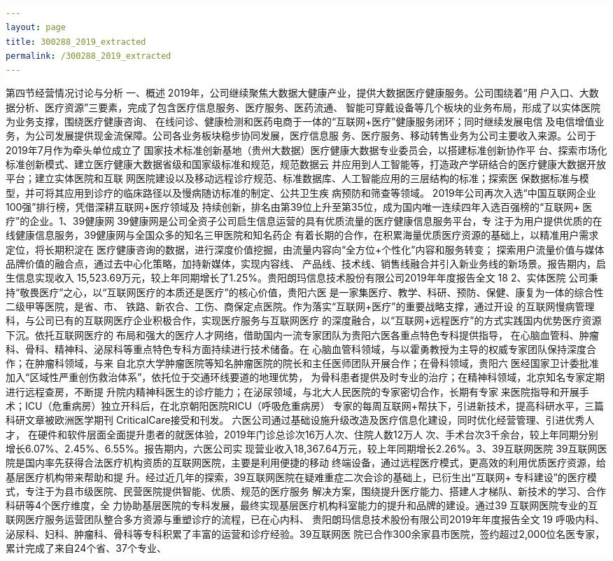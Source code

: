 ```yaml
---
layout: page
title: 300288_2019_extracted
permalink: /300288_2019_extracted
---
```


第四节经营情况讨论与分析
一、概述
2019年，公司继续聚焦大数据大健康产业，提供大数据医疗健康服务。公司围绕着“用
户入口、大数据分析、医疗资源”三要素，完成了包含医疗信息服务、医疗服务、医药流通、
智能可穿戴设备等几个板块的业务布局，形成了以实体医院为业务支撑，围绕医疗健康咨询、
在线问诊、健康检测和医药电商于一体的“互联网+医疗”健康服务闭环；同时继续发展电信
及电信增值业务，为公司发展提供现金流保障。公司各业务板块稳步协同发展，医疗信息服
务、医疗服务、移动转售业务为公司主要收入来源。公司于2019年7月作为牵头单位成立了
国家技术标准创新基地（贵州大数据）医疗健康大数据专业委员会，以搭建标准创新协作平
台、探索市场化标准创新模式、建立医疗健康大数据省级和国家级标准和规范，规范数据云
并应用到人工智能等，打造政产学研结合的医疗健康大数据开放平台；建立实体医院和互联
网医院建设以及移动远程诊疗规范、标准数据库、人工智能应用的三层结构的标准；探索医
保数据标准与模型，并可将其应用到诊疗的临床路径以及慢病随访标准的制定、公共卫生疾
病预防和筛查等领域。
2019年公司再次入选“中国互联网企业100强”排行榜，凭借深耕互联网+医疗领域及
持续创新，排名由第39位上升至第35位，成为国内唯一连续四年入选百强榜的“互联网+
医疗”的企业。1、39健康网
39健康网是公司全资子公司启生信息运营的具有优质流量的医疗健康信息服务平台，专
注于为用户提供优质的在线健康信息服务，39健康网与全国众多的知名三甲医院和知名药企
有着长期的合作，在积累海量优质医疗资源的基础上，以精准用户需求定位，将长期积淀在
医疗健康咨询的数据，进行深度价值挖掘，由流量内容向“全方位+个性化”内容和服务转变；
探索用户流量价值与媒体品牌价值的融合点，通过去中心化策略，加持新媒体，实现内容线、
产品线、技术线、销售线融合并引入新业务线的新场景。报告期内，启生信息实现收入
15,523.69万元，较上年同期增长了1.25%。贵阳朗玛信息技术股份有限公司2019年年度报告全文
18
2、实体医院
公司秉持“敬畏医疗”之心，以“互联网医疗的本质还是医疗”的核心价值，贵阳六医
是一家集医疗、教学、科研、预防、保健、康复为一体的综合性二级甲等医院，是省、市、
铁路、新农合、工伤、商保定点医院。作为落实“互联网+医疗”的重要战略支撑，通过开设
的互联网慢病管理科，与公司已有的互联网医疗企业积极合作，实现医疗服务与互联网医疗
的深度融合，以“互联网+远程医疗”的方式实践国内优势医疗资源下沉。依托互联网医疗的
布局和强大的医疗人才网络，借助国内一流专家团队为贵阳六医各重点特色专科提供指导，
在心脑血管科、肿瘤科、骨科、精神科、泌尿科等重点特色专科方面持续进行技术储备。在
心脑血管科领域，与以霍勇教授为主导的权威专家团队保持深度合作；在肿瘤科领域，与来
自北京大学肿瘤医院等知名肿瘤医院的院长和主任医师团队开展合作；在骨科领域，贵阳六
医经国家卫计委批准加入“区域性严重创伤救治体系”，依托位于交通环线要道的地理优势，
为骨科患者提供及时专业的治疗；在精神科领域，北京知名专家定期进行远程查房，不断提
升院内精神科医生的诊疗能力；在泌尿领域，与北大人民医院的专家密切合作，长期有专家
来医院指导和开展手术；ICU（危重病房）独立开科后，在北京朝阳医院RICU（呼吸危重病房）
专家的每周互联网+帮扶下，引进新技术，提高科研水平，三篇科研文章被欧洲医学期刊
CriticalCare接受和刊发。
六医公司通过基础设施升级改造及医疗信息化建设，同时优化经营管理、引进优秀人才，
在硬件和软件层面全面提升患者的就医体验，2019年门诊总诊次16万人次、住院人数12万人
次、手术台次3千余台，较上年同期分别增长6.07%、2.45%、6.55%。报告期内，六医公司实
现营业收入18,367.64万元，较上年同期增长2.26%。3、39互联网医院
39互联网医院是国内率先获得合法医疗机构资质的互联网医院，主要是利用便捷的移动
终端设备，通过远程医疗模式，更高效的利用优质医疗资源，给基层医疗机构带来帮助和提
升。经过近几年的探索，39互联网医院在疑难重症二次会诊的基础上，已衍生出“互联网+
专科建设”的医疗模式，专注于为县市级医院、民营医院提供智能、优质、规范的医疗服务
解决方案，围绕提升医疗能力、搭建人才梯队、新技术的学习、合作科研等4个医疗维度，全
力协助基层医院的专科发展，最终实现基层医疗机构科室能力的提升和品牌的建设。通过39
互联网医院专业的互联网医疗服务运营团队整合多方资源与重塑诊疗的流程，已在心内科、
贵阳朗玛信息技术股份有限公司2019年年度报告全文
19
呼吸内科、泌尿科、妇科、肿瘤科、骨科等专科积累了丰富的运营和诊疗经验。39互联网医
院已合作300余家县市医院，签约超过2,000位名医专家，累计完成了来自24个省、37个专业、